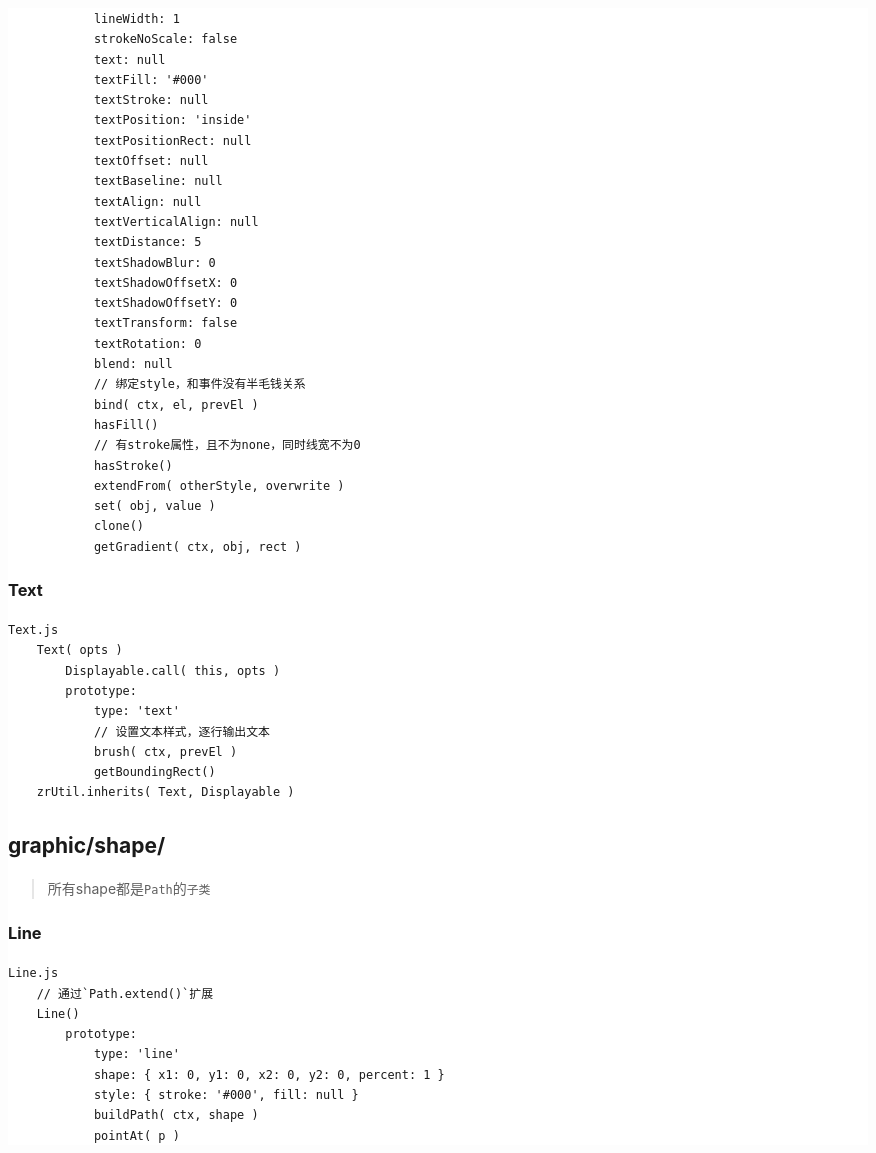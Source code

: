                 lineWidth: 1
                strokeNoScale: false
                text: null
                textFill: '#000'
                textStroke: null
                textPosition: 'inside'
                textPositionRect: null
                textOffset: null
                textBaseline: null
                textAlign: null
                textVerticalAlign: null
                textDistance: 5
                textShadowBlur: 0
                textShadowOffsetX: 0
                textShadowOffsetY: 0
                textTransform: false
                textRotation: 0
                blend: null
                // 绑定style，和事件没有半毛钱关系
                bind( ctx, el, prevEl )
                hasFill()
                // 有stroke属性，且不为none，同时线宽不为0
                hasStroke()
                extendFrom( otherStyle, overwrite )
                set( obj, value )
                clone()
                getGradient( ctx, obj, rect )



### Text

    Text.js
        Text( opts )
            Displayable.call( this, opts )
            prototype:
                type: 'text'
                // 设置文本样式，逐行输出文本
                brush( ctx, prevEl )
                getBoundingRect()
        zrUtil.inherits( Text, Displayable )



## graphic/shape/

> 所有shape都是`Path`的`子类`

### Line

    Line.js
        // 通过`Path.extend()`扩展
        Line()
            prototype:
                type: 'line'
                shape: { x1: 0, y1: 0, x2: 0, y2: 0, percent: 1 }
                style: { stroke: '#000', fill: null }
                buildPath( ctx, shape )
                pointAt( p )
        